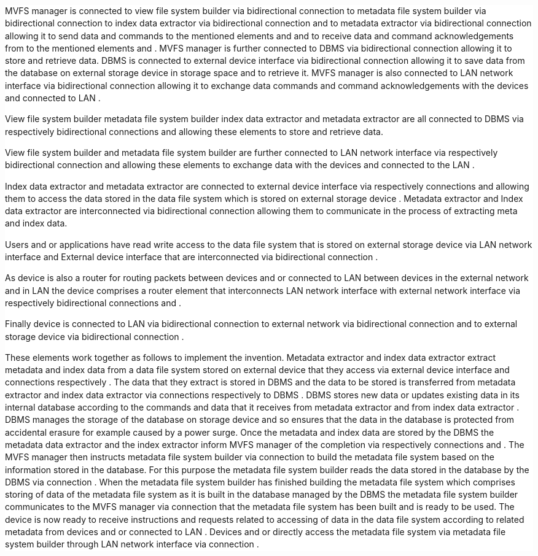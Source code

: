 MVFS manager is connected to view file system builder via bidirectional connection to metadata file system builder via bidirectional connection to index data extractor via bidirectional connection and to metadata extractor via bidirectional connection allowing it to send data and commands to the mentioned elements and and to receive data and command acknowledgements from to the mentioned elements and . MVFS manager is further connected to DBMS via bidirectional connection allowing it to store and retrieve data. DBMS is connected to external device interface via bidirectional connection allowing it to save data from the database on external storage device in storage space and to retrieve it. MVFS manager is also connected to LAN network interface via bidirectional connection allowing it to exchange data commands and command acknowledgements with the devices and connected to LAN .

View file system builder metadata file system builder index data extractor and metadata extractor are all connected to DBMS via respectively bidirectional connections and allowing these elements to store and retrieve data.

View file system builder and metadata file system builder are further connected to LAN network interface via respectively bidirectional connection and allowing these elements to exchange data with the devices and connected to the LAN .

Index data extractor and metadata extractor are connected to external device interface via respectively connections and allowing them to access the data stored in the data file system which is stored on external storage device . Metadata extractor and Index data extractor are interconnected via bidirectional connection allowing them to communicate in the process of extracting meta and index data.

Users and or applications have read write access to the data file system that is stored on external storage device via LAN network interface and External device interface that are interconnected via bidirectional connection .

As device is also a router for routing packets between devices and or connected to LAN between devices in the external network and in LAN the device comprises a router element that interconnects LAN network interface with external network interface via respectively bidirectional connections and .

Finally device is connected to LAN via bidirectional connection to external network via bidirectional connection and to external storage device via bidirectional connection .

These elements work together as follows to implement the invention. Metadata extractor and index data extractor extract metadata and index data from a data file system stored on external device that they access via external device interface and connections respectively . The data that they extract is stored in DBMS and the data to be stored is transferred from metadata extractor and index data extractor via connections respectively to DBMS . DBMS stores new data or updates existing data in its internal database according to the commands and data that it receives from metadata extractor and from index data extractor . DBMS manages the storage of the database on storage device and so ensures that the data in the database is protected from accidental erasure for example caused by a power surge. Once the metadata and index data are stored by the DBMS the metadata data extractor and the index extractor inform MVFS manager of the completion via respectively connections and . The MVFS manager then instructs metadata file system builder via connection to build the metadata file system based on the information stored in the database. For this purpose the metadata file system builder reads the data stored in the database by the DBMS via connection . When the metadata file system builder has finished building the metadata file system which comprises storing of data of the metadata file system as it is built in the database managed by the DBMS the metadata file system builder communicates to the MVFS manager via connection that the metadata file system has been built and is ready to be used. The device is now ready to receive instructions and requests related to accessing of data in the data file system according to related metadata from devices and or connected to LAN . Devices and or directly access the metadata file system via metadata file system builder through LAN network interface via connection .
